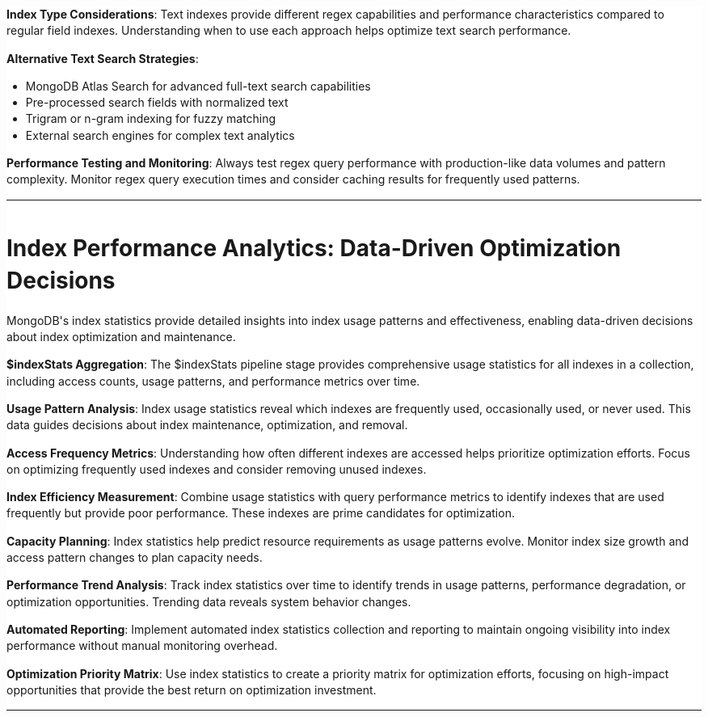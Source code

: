 **Index Type Considerations**: Text indexes provide different regex capabilities and performance characteristics compared to regular field indexes. Understanding when to use each approach helps optimize text search performance.

**Alternative Text Search Strategies**:
- MongoDB Atlas Search for advanced full-text search capabilities
- Pre-processed search fields with normalized text
- Trigram or n-gram indexing for fuzzy matching
- External search engines for complex text analytics

**Performance Testing and Monitoring**: Always test regex query performance with production-like data volumes and pattern complexity. Monitor regex query execution times and consider caching results for frequently used patterns.

---



# Index Performance Analytics: Data-Driven Optimization Decisions

MongoDB's index statistics provide detailed insights into index usage patterns and effectiveness, enabling data-driven decisions about index optimization and maintenance.

**$indexStats Aggregation**: The $indexStats pipeline stage provides comprehensive usage statistics for all indexes in a collection, including access counts, usage patterns, and performance metrics over time.

**Usage Pattern Analysis**: Index usage statistics reveal which indexes are frequently used, occasionally used, or never used. This data guides decisions about index maintenance, optimization, and removal.

**Access Frequency Metrics**: Understanding how often different indexes are accessed helps prioritize optimization efforts. Focus on optimizing frequently used indexes and consider removing unused indexes.

**Index Efficiency Measurement**: Combine usage statistics with query performance metrics to identify indexes that are used frequently but provide poor performance. These indexes are prime candidates for optimization.

**Capacity Planning**: Index statistics help predict resource requirements as usage patterns evolve. Monitor index size growth and access pattern changes to plan capacity needs.

**Performance Trend Analysis**: Track index statistics over time to identify trends in usage patterns, performance degradation, or optimization opportunities. Trending data reveals system behavior changes.

**Automated Reporting**: Implement automated index statistics collection and reporting to maintain ongoing visibility into index performance without manual monitoring overhead.

**Optimization Priority Matrix**: Use index statistics to create a priority matrix for optimization efforts, focusing on high-impact opportunities that provide the best return on optimization investment.

---

